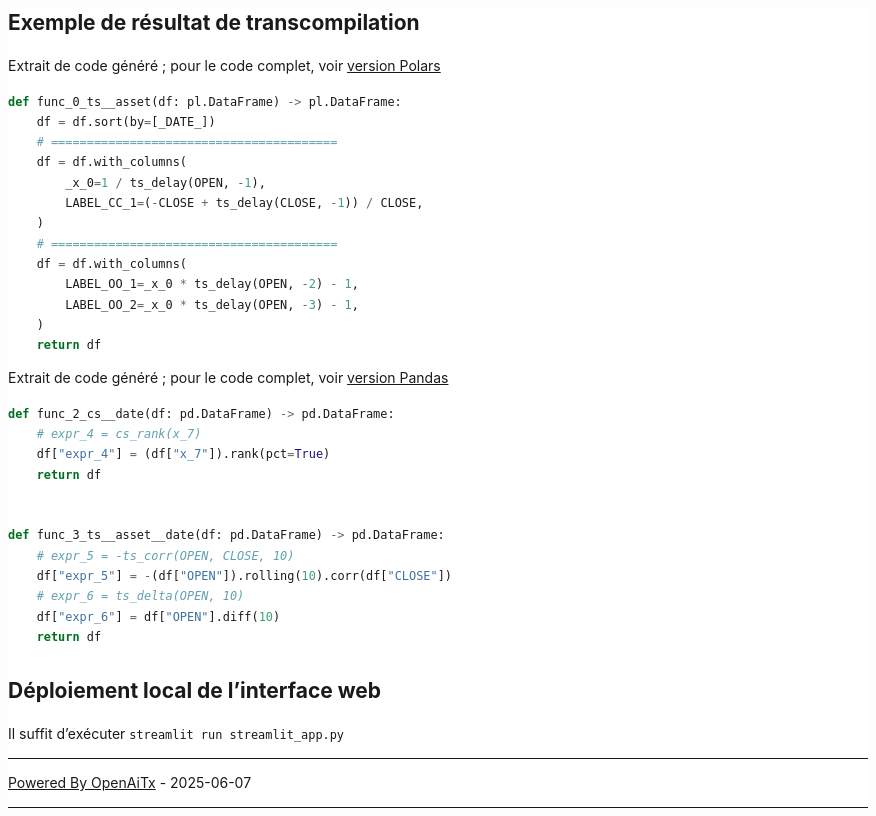 ## Exemple de résultat de transcompilation

Extrait de code généré ; pour le code complet, voir [version Polars](examples/output_polars.py)

```python
def func_0_ts__asset(df: pl.DataFrame) -> pl.DataFrame:
    df = df.sort(by=[_DATE_])
    # ========================================
    df = df.with_columns(
        _x_0=1 / ts_delay(OPEN, -1),
        LABEL_CC_1=(-CLOSE + ts_delay(CLOSE, -1)) / CLOSE,
    )
    # ========================================
    df = df.with_columns(
        LABEL_OO_1=_x_0 * ts_delay(OPEN, -2) - 1,
        LABEL_OO_2=_x_0 * ts_delay(OPEN, -3) - 1,
    )
    return df
```

Extrait de code généré ; pour le code complet, voir [version Pandas](examples/output_pandas.py)

```python
def func_2_cs__date(df: pd.DataFrame) -> pd.DataFrame:
    # expr_4 = cs_rank(x_7)
    df["expr_4"] = (df["x_7"]).rank(pct=True)
    return df


def func_3_ts__asset__date(df: pd.DataFrame) -> pd.DataFrame:
    # expr_5 = -ts_corr(OPEN, CLOSE, 10)
    df["expr_5"] = -(df["OPEN"]).rolling(10).corr(df["CLOSE"])
    # expr_6 = ts_delta(OPEN, 10)
    df["expr_6"] = df["OPEN"].diff(10)
    return df

```

## Déploiement local de l’interface web

Il suffit d’exécuter `streamlit run streamlit_app.py`



---


[Powered By OpenAiTx](https://github.com/OpenAiTx/OpenAiTx) - 2025-06-07


---